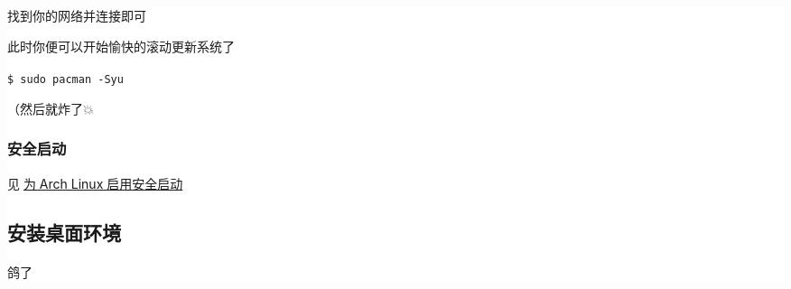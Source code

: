 找到你的网络并连接即可

此时你便可以开始愉快的滚动更新系统了
```console
$ sudo pacman -Syu
```
（然后就炸了💥
### 安全启动
见 [为 Arch Linux 启用安全启动](/posts/arch-secure-boot)
## 安装桌面环境
鸽了
